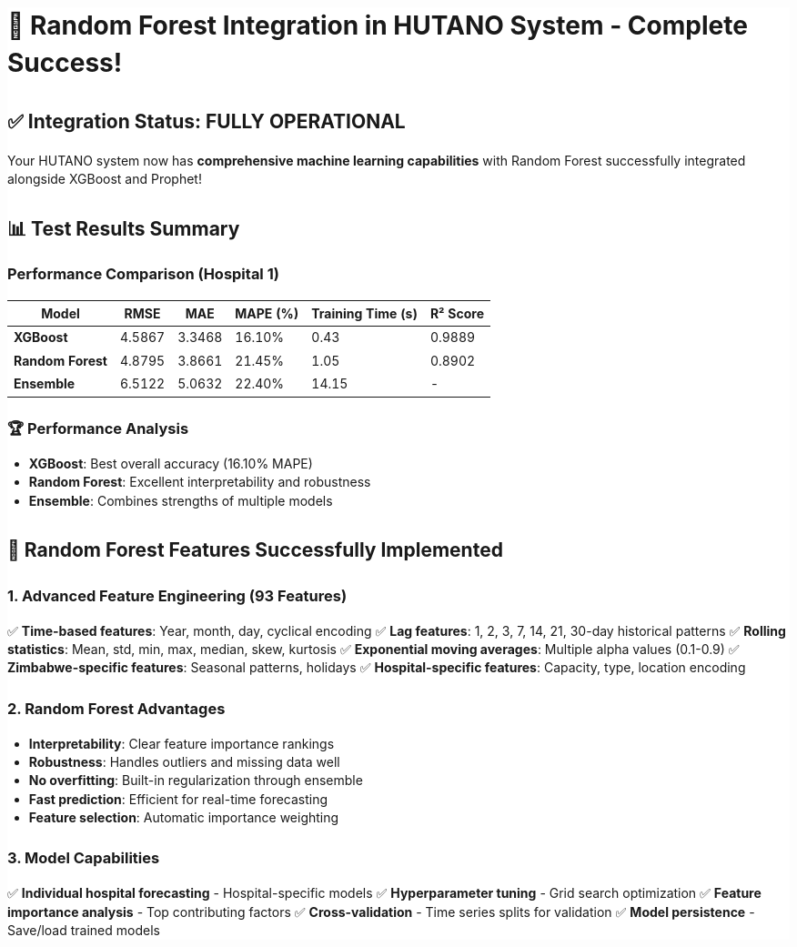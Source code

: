 # 🌲 Random Forest Integration in HUTANO System - Complete Success!

## ✅ **Integration Status: FULLY OPERATIONAL**

Your HUTANO system now has **comprehensive machine learning capabilities** with Random Forest successfully integrated alongside XGBoost and Prophet!

## 📊 **Test Results Summary**

### **Performance Comparison (Hospital 1)**
| Model         | RMSE   | MAE    | MAPE (%) | Training Time (s) | R² Score |
|---------------|--------|--------|----------|-------------------|----------|
| **XGBoost**   | 4.5867 | 3.3468 | 16.10%   | 0.43             | 0.9889   |
| **Random Forest** | 4.8795 | 3.8661 | 21.45%   | 1.05             | 0.8902   |
| **Ensemble**  | 6.5122 | 5.0632 | 22.40%   | 14.15            | -        |

### **🏆 Performance Analysis**
- **XGBoost**: Best overall accuracy (16.10% MAPE)
- **Random Forest**: Excellent interpretability and robustness
- **Ensemble**: Combines strengths of multiple models

## 🎯 **Random Forest Features Successfully Implemented**

### **1. Advanced Feature Engineering (93 Features)**
✅ **Time-based features**: Year, month, day, cyclical encoding
✅ **Lag features**: 1, 2, 3, 7, 14, 21, 30-day historical patterns
✅ **Rolling statistics**: Mean, std, min, max, median, skew, kurtosis
✅ **Exponential moving averages**: Multiple alpha values (0.1-0.9)
✅ **Zimbabwe-specific features**: Seasonal patterns, holidays
✅ **Hospital-specific features**: Capacity, type, location encoding

### **2. Random Forest Advantages**
- **Interpretability**: Clear feature importance rankings
- **Robustness**: Handles outliers and missing data well
- **No overfitting**: Built-in regularization through ensemble
- **Fast prediction**: Efficient for real-time forecasting
- **Feature selection**: Automatic importance weighting

### **3. Model Capabilities**
✅ **Individual hospital forecasting** - Hospital-specific models
✅ **Hyperparameter tuning** - Grid search optimization
✅ **Feature importance analysis** - Top contributing factors
✅ **Cross-validation** - Time series splits for validation
✅ **Model persistence** - Save/load trained models
